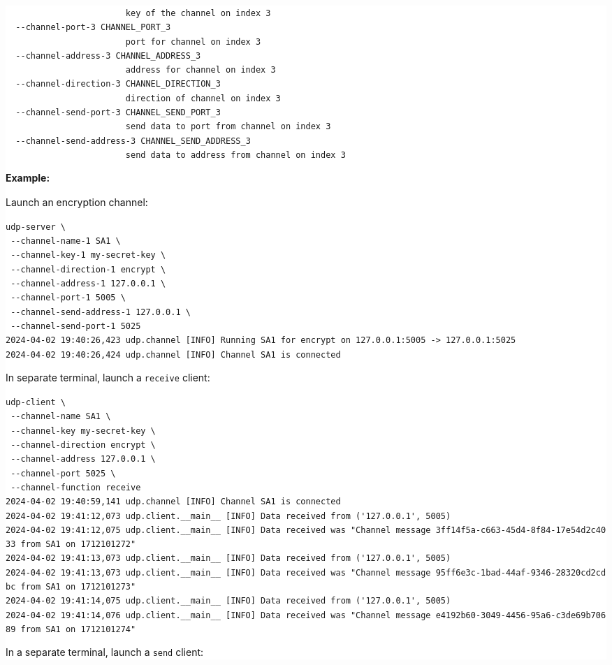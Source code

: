 ```
                        key of the channel on index 3
  --channel-port-3 CHANNEL_PORT_3
                        port for channel on index 3
  --channel-address-3 CHANNEL_ADDRESS_3
                        address for channel on index 3
  --channel-direction-3 CHANNEL_DIRECTION_3
                        direction of channel on index 3
  --channel-send-port-3 CHANNEL_SEND_PORT_3
                        send data to port from channel on index 3
  --channel-send-address-3 CHANNEL_SEND_ADDRESS_3
                        send data to address from channel on index 3
```

__Example:__

Launch an encryption channel:

```
udp-server \
 --channel-name-1 SA1 \
 --channel-key-1 my-secret-key \
 --channel-direction-1 encrypt \
 --channel-address-1 127.0.0.1 \
 --channel-port-1 5005 \
 --channel-send-address-1 127.0.0.1 \
 --channel-send-port-1 5025
2024-04-02 19:40:26,423 udp.channel [INFO] Running SA1 for encrypt on 127.0.0.1:5005 -> 127.0.0.1:5025
2024-04-02 19:40:26,424 udp.channel [INFO] Channel SA1 is connected
```

In separate terminal, launch a `receive` client:

```
udp-client \
 --channel-name SA1 \
 --channel-key my-secret-key \
 --channel-direction encrypt \
 --channel-address 127.0.0.1 \
 --channel-port 5025 \
 --channel-function receive
2024-04-02 19:40:59,141 udp.channel [INFO] Channel SA1 is connected
2024-04-02 19:41:12,073 udp.client.__main__ [INFO] Data received from ('127.0.0.1', 5005)
2024-04-02 19:41:12,075 udp.client.__main__ [INFO] Data received was "Channel message 3ff14f5a-c663-45d4-8f84-17e54d2c4033 from SA1 on 1712101272"
2024-04-02 19:41:13,073 udp.client.__main__ [INFO] Data received from ('127.0.0.1', 5005)
2024-04-02 19:41:13,073 udp.client.__main__ [INFO] Data received was "Channel message 95ff6e3c-1bad-44af-9346-28320cd2cdbc from SA1 on 1712101273"
2024-04-02 19:41:14,075 udp.client.__main__ [INFO] Data received from ('127.0.0.1', 5005)
2024-04-02 19:41:14,076 udp.client.__main__ [INFO] Data received was "Channel message e4192b60-3049-4456-95a6-c3de69b70689 from SA1 on 1712101274"
```

In a separate terminal, launch a `send` client:
